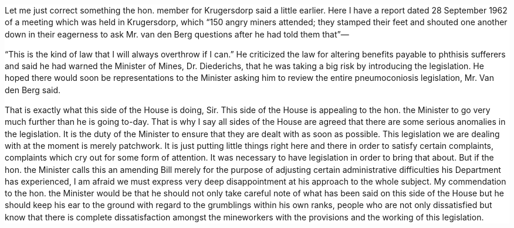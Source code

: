<p>Let me just correct something the hon. member for Krugersdorp said a little earlier. Here I have a report dated 28 September 1962 of a meeting which was held in Krugersdorp, which &#x201C;150 angry miners attended; they stamped their feet and shouted one another down in their eagerness to ask Mr. van den Berg questions after he had told them that&#x201D;&#x2014;</p>

<block name="quote">&#x201C;This is the kind of law that I will always overthrow if I can.&#x201D; He criticized the law for altering benefits payable to phthisis sufferers and said he had warned the Minister of Mines, Dr. Diederichs, that he was taking a big risk by introducing the legislation. He hoped there would soon be representations to the Minister asking him to review the entire pneumoconiosis legislation, Mr. Van den Berg said.</block>

<p>That is exactly what this side of the House is doing, Sir. This side of the House is appealing to the hon. the Minister to go very much further than he is going to-day. That is why I say all sides of the House are agreed that there are some serious anomalies in the legislation. It is the duty of the Minister to ensure that they are dealt with as soon as possible. This legislation we are dealing with at the moment is merely patchwork. It is just putting little things right here and there in order to satisfy certain complaints, complaints which cry out for some form of attention. It was necessary to have legislation in order to bring that about. But if the hon. the Minister calls this an amending Bill merely for the purpose of adjusting certain administrative difficulties his Department has experienced, I am afraid we must express very deep disappointment at his approach to the whole subject. My commendation to the hon. the Minister would be that he should not only take careful note of what has been said on this side of the House but he should keep his ear to the ground with regard to the grumblings within his own ranks, people who are not only dissatisfied but know that there is complete dissatisfaction amongst the mineworkers with the provisions and the working of this legislation.</p>

